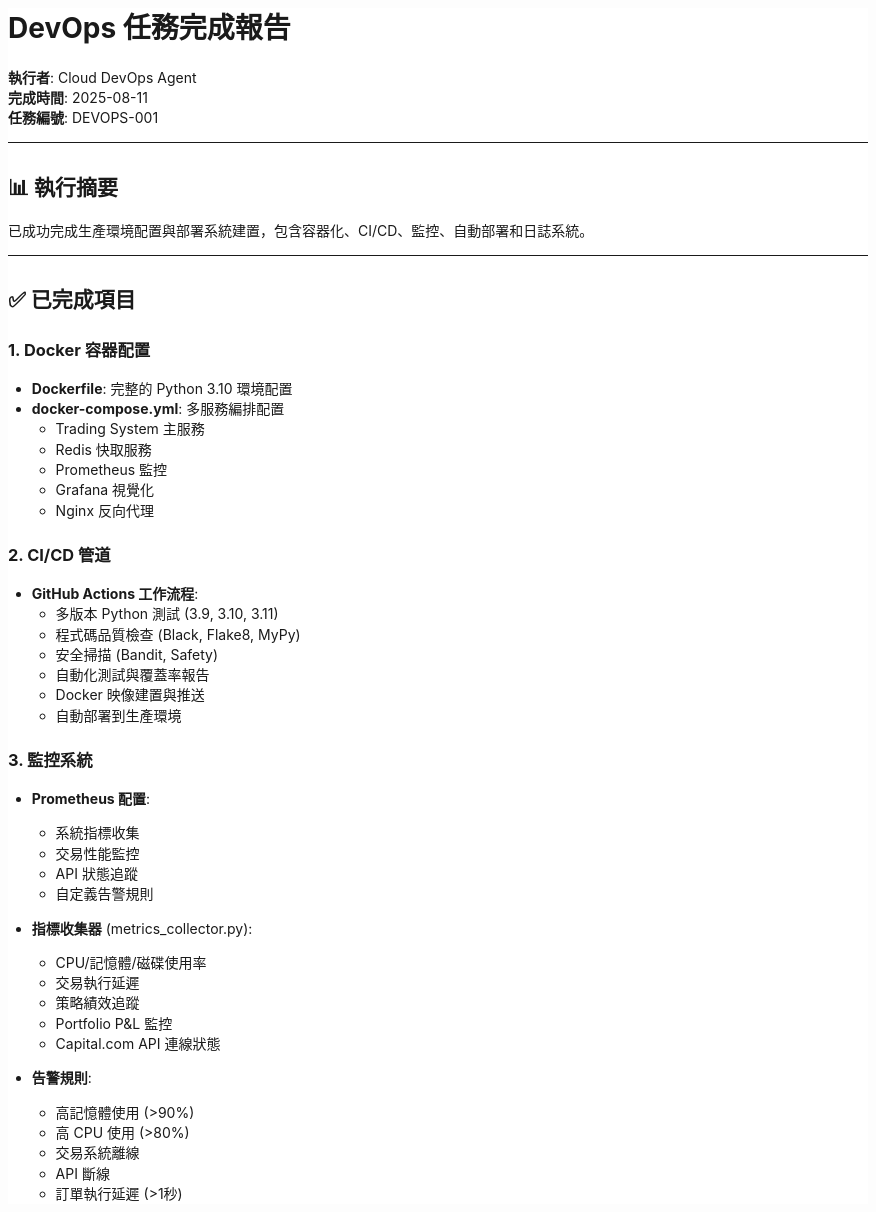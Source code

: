# DevOps 任務完成報告
**執行者**: Cloud DevOps Agent  
**完成時間**: 2025-08-11  
**任務編號**: DEVOPS-001

---

## 📊 執行摘要

已成功完成生產環境配置與部署系統建置，包含容器化、CI/CD、監控、自動部署和日誌系統。

---

## ✅ 已完成項目

### 1. Docker 容器配置
- **Dockerfile**: 完整的 Python 3.10 環境配置
- **docker-compose.yml**: 多服務編排配置
  - Trading System 主服務
  - Redis 快取服務
  - Prometheus 監控
  - Grafana 視覺化
  - Nginx 反向代理

### 2. CI/CD 管道
- **GitHub Actions 工作流程**:
  - 多版本 Python 測試 (3.9, 3.10, 3.11)
  - 程式碼品質檢查 (Black, Flake8, MyPy)
  - 安全掃描 (Bandit, Safety)
  - 自動化測試與覆蓋率報告
  - Docker 映像建置與推送
  - 自動部署到生產環境

### 3. 監控系統
- **Prometheus 配置**:
  - 系統指標收集
  - 交易性能監控
  - API 狀態追蹤
  - 自定義告警規則

- **指標收集器** (metrics_collector.py):
  - CPU/記憶體/磁碟使用率
  - 交易執行延遲
  - 策略績效追蹤
  - Portfolio P&L 監控
  - Capital.com API 連線狀態

- **告警規則**:
  - 高記憶體使用 (>90%)
  - 高 CPU 使用 (>80%)
  - 交易系統離線
  - API 斷線
  - 訂單執行延遲 (>1秒)
